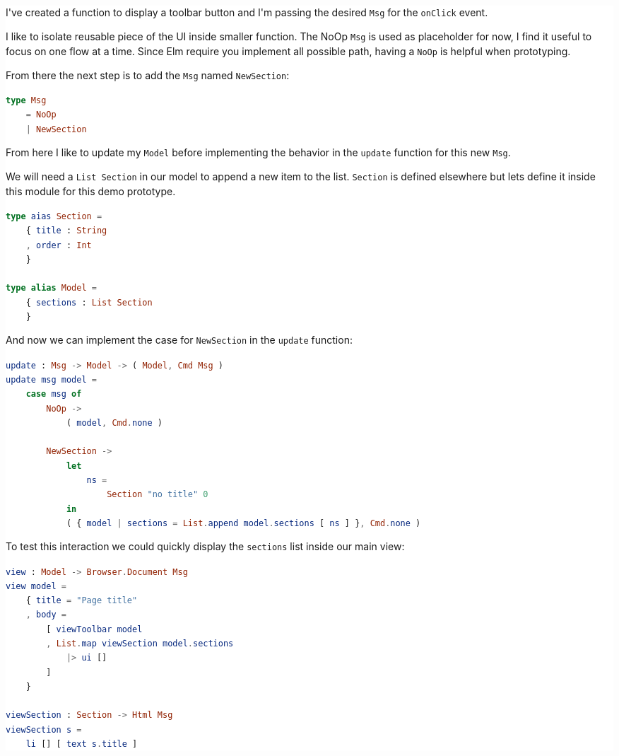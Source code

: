 I've created a function to display a toolbar button and I'm passing the desired 
`Msg` for the `onClick` event.

I like to isolate reusable piece of the UI inside smaller function. The NoOp `Msg` 
is used as placeholder for now, I find it useful to focus on one flow at a time. 
Since Elm require you implement all possible path, having a `NoOp` is helpful 
when prototyping.

From there the next step is to add the `Msg` named `NewSection`:

```elm
type Msg
    = NoOp
    | NewSection
```

From here I like to update my `Model` before implementing the behavior in the 
`update` function for this new `Msg`.

We will need a `List Section` in our model to append a new item to the list. 
`Section` is defined elsewhere but lets define it inside this module for this 
demo prototype.

```elm
type aias Section =
    { title : String
    , order : Int
    }

type alias Model =
    { sections : List Section
    }
```

And now we can implement the case for `NewSection` in the `update` function:

```elm
update : Msg -> Model -> ( Model, Cmd Msg )
update msg model =
    case msg of
        NoOp ->
            ( model, Cmd.none )

        NewSection ->
            let
                ns =
                    Section "no title" 0
            in
            ( { model | sections = List.append model.sections [ ns ] }, Cmd.none )
```

To test this interaction we could quickly display the `sections` list inside our 
main view:

```elm
view : Model -> Browser.Document Msg
view model =
    { title = "Page title"
    , body =
        [ viewToolbar model
        , List.map viewSection model.sections
            |> ui []
        ]
    }

viewSection : Section -> Html Msg
viewSection s =
    li [] [ text s.title ]
```
